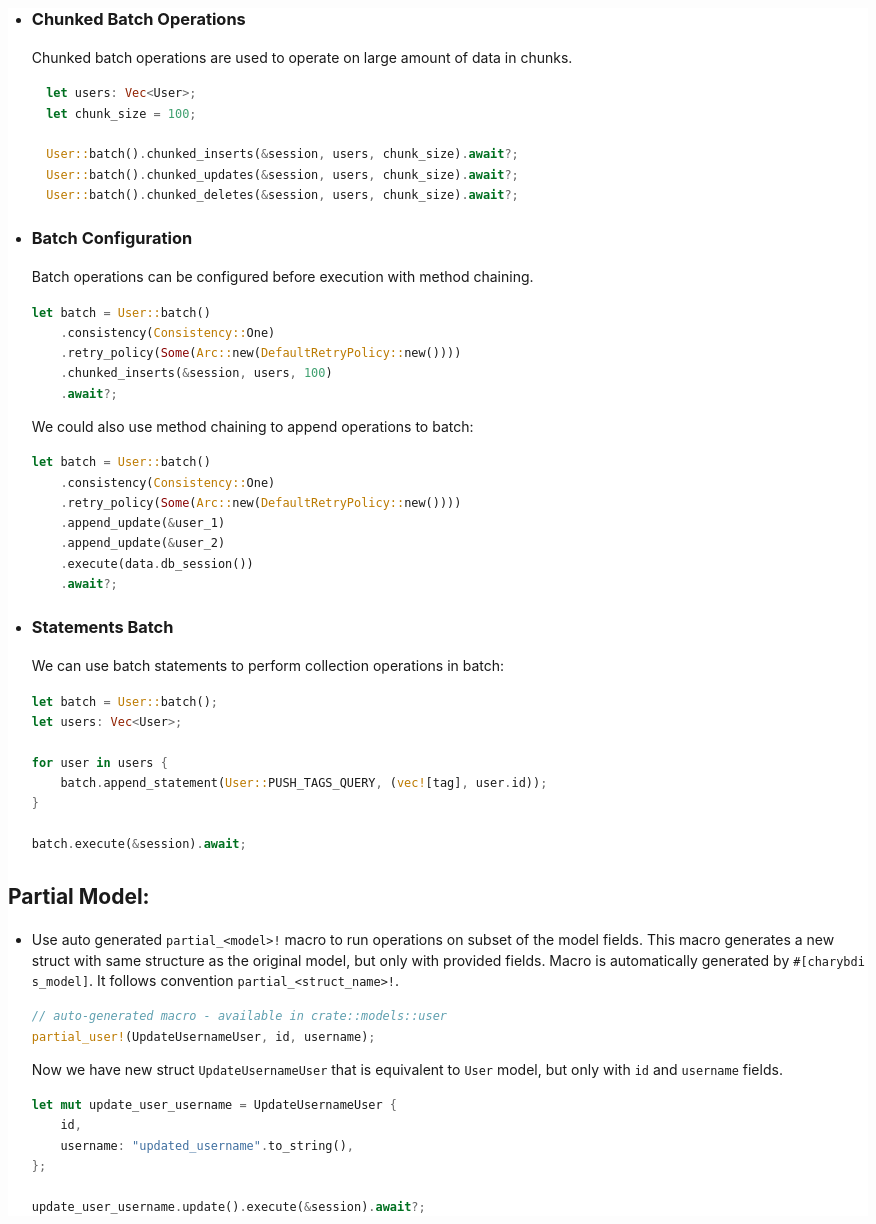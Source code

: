 
- ### Chunked Batch Operations

  Chunked batch operations are used to operate on large amount of data in chunks.
  ```rust
    let users: Vec<User>;
    let chunk_size = 100;
  
    User::batch().chunked_inserts(&session, users, chunk_size).await?;
    User::batch().chunked_updates(&session, users, chunk_size).await?;
    User::batch().chunked_deletes(&session, users, chunk_size).await?;
  ```

- ### Batch Configuration
  Batch operations can be configured before execution with method chaining.
  ```rust
  let batch = User::batch()
      .consistency(Consistency::One)
      .retry_policy(Some(Arc::new(DefaultRetryPolicy::new())))
      .chunked_inserts(&session, users, 100)
      .await?;
  ```
  We could also use method chaining to append operations to batch:
  ```rust
  let batch = User::batch()
      .consistency(Consistency::One)
      .retry_policy(Some(Arc::new(DefaultRetryPolicy::new())))
      .append_update(&user_1)
      .append_update(&user_2)
      .execute(data.db_session())
      .await?;
  ```

- ### Statements Batch
  We can use batch statements to perform collection operations in batch:
    ```rust
    let batch = User::batch();
    let users: Vec<User>;
    
    for user in users {
        batch.append_statement(User::PUSH_TAGS_QUERY, (vec![tag], user.id));
    }
    
    batch.execute(&session).await;
    ```

## Partial Model:

- Use auto generated `partial_<model>!` macro to run operations on subset of the model fields.
  This macro generates a new struct with same structure as the original model, but only with
  provided fields.
  Macro is automatically generated by `#[charybdis_model]`.
  It follows convention `partial_<struct_name>!`.

  ```rust
  // auto-generated macro - available in crate::models::user
  partial_user!(UpdateUsernameUser, id, username);
  ```
  Now we have new struct `UpdateUsernameUser` that is equivalent to `User` model, but only with `id`
  and `username`
  fields.
  ```rust
  let mut update_user_username = UpdateUsernameUser {
      id,
      username: "updated_username".to_string(),
  };
  
  update_user_username.update().execute(&session).await?;
  ```